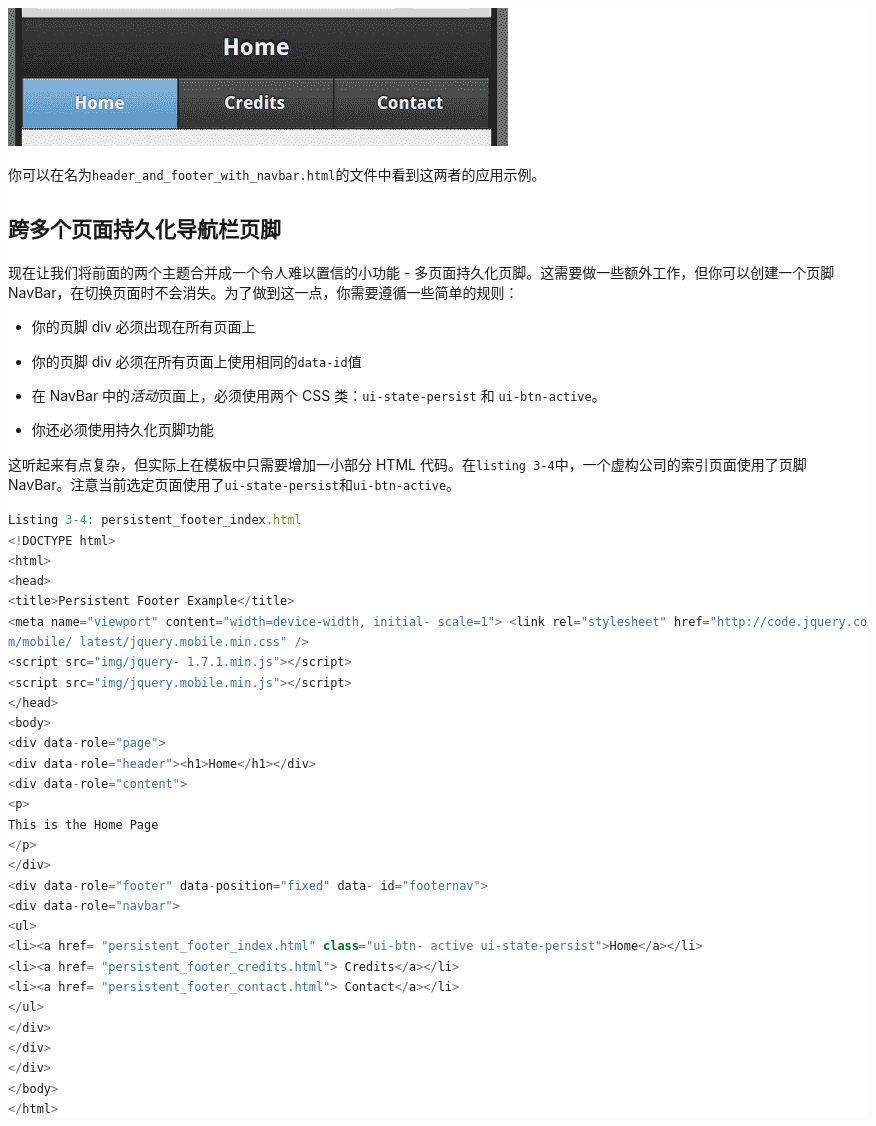 ![Working with navigation bars](img/7263_03_11.jpg)

你可以在名为`header_and_footer_with_navbar.html`的文件中看到这两者的应用示例。

## 跨多个页面持久化导航栏页脚

现在让我们将前面的两个主题合并成一个令人难以置信的小功能 - 多页面持久化页脚。这需要做一些额外工作，但你可以创建一个页脚 NavBar，在切换页面时不会消失。为了做到这一点，你需要遵循一些简单的规则：

+   你的页脚 div 必须出现在所有页面上

+   你的页脚 div 必须在所有页面上使用相同的`data-id`值

+   在 NavBar 中的*活动*页面上，必须使用两个 CSS 类：`ui-state-persist` 和 `ui-btn-active`。

+   你还必须使用持久化页脚功能

这听起来有点复杂，但实际上在模板中只需要增加一小部分 HTML 代码。在`listing 3-4`中，一个虚构公司的索引页面使用了页脚 NavBar。注意当前选定页面使用了`ui-state-persist`和`ui-btn-active`。

```js
Listing 3-4: persistent_footer_index.html
<!DOCTYPE html>
<html>
<head>
<title>Persistent Footer Example</title>
<meta name="viewport" content="width=device-width, initial- scale=1"> <link rel="stylesheet" href="http://code.jquery.com/mobile/ latest/jquery.mobile.min.css" />
<script src="img/jquery- 1.7.1.min.js"></script>
<script src="img/jquery.mobile.min.js"></script>
</head>
<body>
<div data-role="page">
<div data-role="header"><h1>Home</h1></div>
<div data-role="content">
<p>
This is the Home Page
</p>
</div>
<div data-role="footer" data-position="fixed" data- id="footernav">
<div data-role="navbar">
<ul>
<li><a href= "persistent_footer_index.html" class="ui-btn- active ui-state-persist">Home</a></li>
<li><a href= "persistent_footer_credits.html"> Credits</a></li>
<li><a href= "persistent_footer_contact.html"> Contact</a></li>
</ul>
</div>
</div>
</div>
</body>
</html>

```
